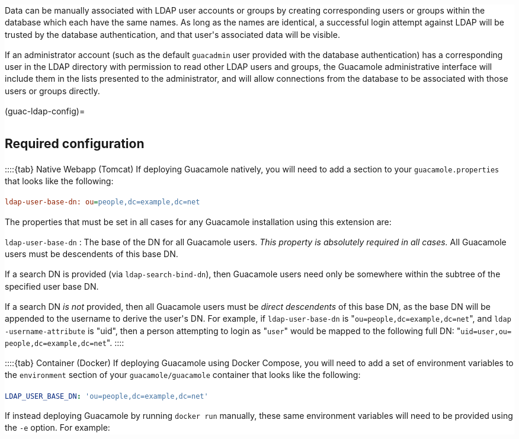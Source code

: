 Data can be manually associated with LDAP user accounts or groups by creating
corresponding users or groups within the database which each have the same
names. As long as the names are identical, a successful login attempt against
LDAP will be trusted by the database authentication, and that user's associated
data will be visible.

If an administrator account (such as the default `guacadmin` user provided with
the database authentication) has a corresponding user in the LDAP directory
with permission to read other LDAP users and groups, the Guacamole
administrative interface will include them in the lists presented to the
administrator, and will allow connections from the database to be associated
with those users or groups directly.

(guac-ldap-config)=

Required configuration
----------------------

::::{tab} Native Webapp (Tomcat)
If deploying Guacamole natively, you will need to add a section to your
`guacamole.properties` that looks like the following:

```ini
ldap-user-base-dn: ou=people,dc=example,dc=net
```

The properties that must be set in all cases for any Guacamole installation
using this extension are:


`ldap-user-base-dn`
: The base of the DN for all Guacamole users. *This property is absolutely
  required in all cases.* All Guacamole users must be descendents of this base
  DN.
  
  If a search DN is provided (via `ldap-search-bind-dn`), then Guacamole users
  need only be somewhere within the subtree of the specified user base DN.
  
  If a search DN *is not* provided, then all Guacamole users must be *direct
  descendents* of this base DN, as the base DN will be appended to the username
  to derive the user's DN. For example, if `ldap-user-base-dn` is
  "`ou=people,dc=example,dc=net`", and `ldap-username-attribute` is "uid", then
  a person attempting to login as "`user`" would be mapped to the following
  full DN: "`uid=user,ou=people,dc=example,dc=net`".
::::

::::{tab} Container (Docker)
If deploying Guacamole using Docker Compose, you will need to add a set of
environment variables to the `environment` section of your
`guacamole/guacamole` container that looks like the following:

```yaml
LDAP_USER_BASE_DN: 'ou=people,dc=example,dc=net'
```

If instead deploying Guacamole by running `docker run` manually, these same
environment variables will need to be provided using the `-e` option.  For
example:
